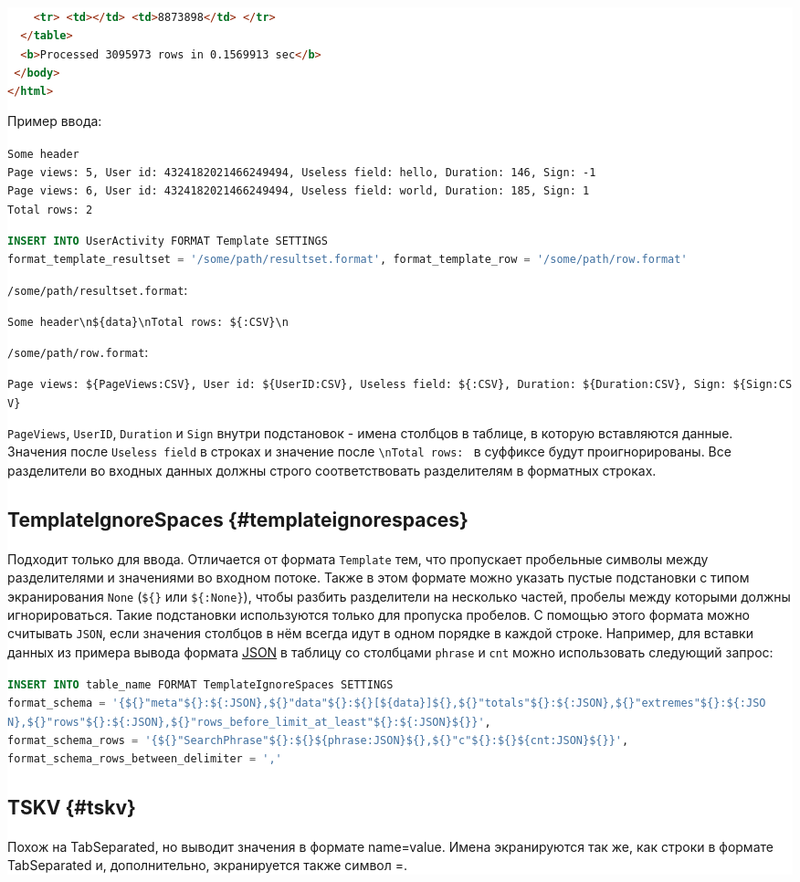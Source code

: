 ```html
    <tr> <td></td> <td>8873898</td> </tr>
  </table>
  <b>Processed 3095973 rows in 0.1569913 sec</b>
 </body>
</html>
```

Пример ввода:
```text
Some header
Page views: 5, User id: 4324182021466249494, Useless field: hello, Duration: 146, Sign: -1
Page views: 6, User id: 4324182021466249494, Useless field: world, Duration: 185, Sign: 1
Total rows: 2
```
```sql
INSERT INTO UserActivity FORMAT Template SETTINGS 
format_template_resultset = '/some/path/resultset.format', format_template_row = '/some/path/row.format'
```
`/some/path/resultset.format`:
```
Some header\n${data}\nTotal rows: ${:CSV}\n
```
`/some/path/row.format`:
```
Page views: ${PageViews:CSV}, User id: ${UserID:CSV}, Useless field: ${:CSV}, Duration: ${Duration:CSV}, Sign: ${Sign:CSV}
```
`PageViews`, `UserID`, `Duration` и `Sign` внутри подстановок - имена столбцов в таблице, в которую вставляются данные. Значения после `Useless field` в строках и значение после `\nTotal rows: ` в суффиксе будут проигнорированы.
Все разделители во входных данных должны строго соответствовать разделителям в форматных строках.
 
## TemplateIgnoreSpaces {#templateignorespaces}

Подходит только для ввода. Отличается от формата `Template` тем, что пропускает пробельные символы между разделителями и значениями во входном потоке. Также в этом формате можно указать пустые подстановки с типом экранирования `None` (`${}` или `${:None}`), чтобы разбить разделители на несколько частей, пробелы между которыми должны игнорироваться. Такие подстановки используются только для пропуска пробелов. С помощью этого формата можно считывать `JSON`, если значения столбцов в нём всегда идут в одном порядке в каждой строке. Например, для вставки данных из примера вывода формата [JSON](#json) в таблицу со столбцами `phrase` и `cnt` можно использовать следующий запрос:
```sql
INSERT INTO table_name FORMAT TemplateIgnoreSpaces SETTINGS
format_schema = '{${}"meta"${}:${:JSON},${}"data"${}:${}[${data}]${},${}"totals"${}:${:JSON},${}"extremes"${}:${:JSON},${}"rows"${}:${:JSON},${}"rows_before_limit_at_least"${}:${:JSON}${}}',
format_schema_rows = '{${}"SearchPhrase"${}:${}${phrase:JSON}${},${}"c"${}:${}${cnt:JSON}${}}',
format_schema_rows_between_delimiter = ','
```

## TSKV {#tskv}

Похож на TabSeparated, но выводит значения в формате name=value. Имена экранируются так же, как строки в формате TabSeparated и, дополнительно, экранируется также символ =.
